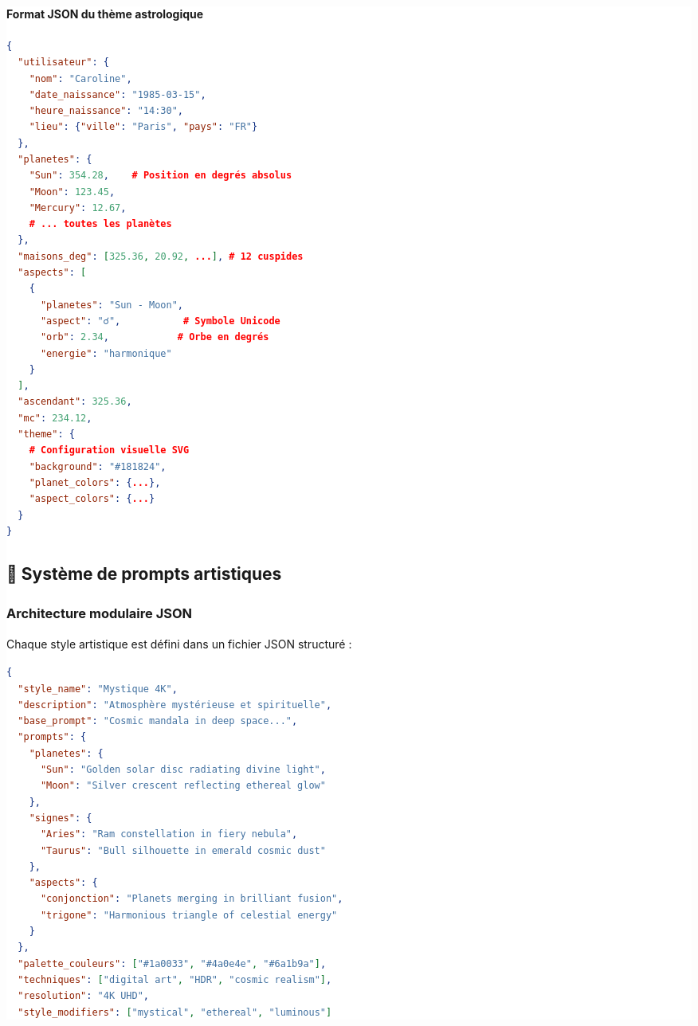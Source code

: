 #### Format JSON du thème astrologique
```json
{
  "utilisateur": {
    "nom": "Caroline",
    "date_naissance": "1985-03-15",
    "heure_naissance": "14:30",
    "lieu": {"ville": "Paris", "pays": "FR"}
  },
  "planetes": {
    "Sun": 354.28,    # Position en degrés absolus
    "Moon": 123.45,
    "Mercury": 12.67,
    # ... toutes les planètes
  },
  "maisons_deg": [325.36, 20.92, ...], # 12 cuspides
  "aspects": [
    {
      "planetes": "Sun - Moon",
      "aspect": "☌",           # Symbole Unicode
      "orb": 2.34,            # Orbe en degrés
      "energie": "harmonique"
    }
  ],
  "ascendant": 325.36,
  "mc": 234.12,
  "theme": {
    # Configuration visuelle SVG
    "background": "#181824",
    "planet_colors": {...},
    "aspect_colors": {...}
  }
}
```

## 🎨 Système de prompts artistiques

### Architecture modulaire JSON

Chaque style artistique est défini dans un fichier JSON structuré :

```json
{
  "style_name": "Mystique 4K",
  "description": "Atmosphère mystérieuse et spirituelle",
  "base_prompt": "Cosmic mandala in deep space...",
  "prompts": {
    "planetes": {
      "Sun": "Golden solar disc radiating divine light",
      "Moon": "Silver crescent reflecting ethereal glow"
    },
    "signes": {
      "Aries": "Ram constellation in fiery nebula",
      "Taurus": "Bull silhouette in emerald cosmic dust"
    },
    "aspects": {
      "conjonction": "Planets merging in brilliant fusion",
      "trigone": "Harmonious triangle of celestial energy"
    }
  },
  "palette_couleurs": ["#1a0033", "#4a0e4e", "#6a1b9a"],
  "techniques": ["digital art", "HDR", "cosmic realism"],
  "resolution": "4K UHD",
  "style_modifiers": ["mystical", "ethereal", "luminous"]
```